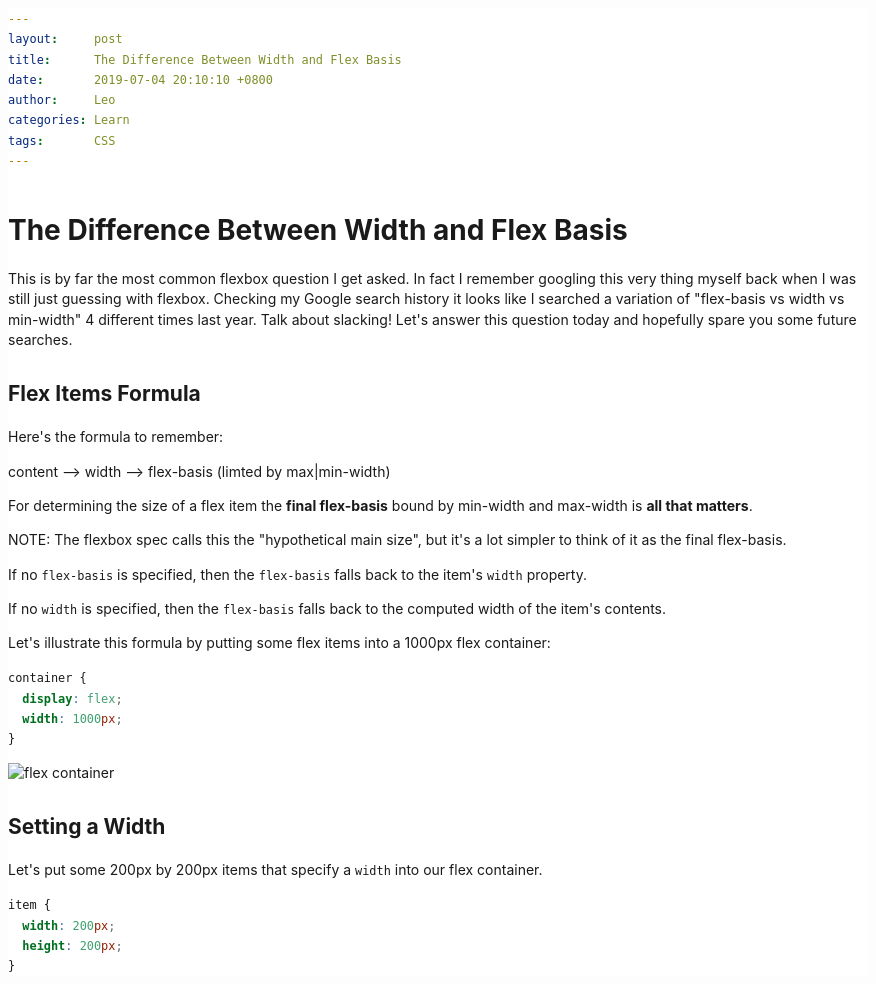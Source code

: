 ```yaml
---
layout:     post
title:      The Difference Between Width and Flex Basis
date:       2019-07-04 20:10:10 +0800
author:     Leo
categories: Learn
tags:       CSS
---
```


# The Difference Between Width and Flex Basis

This is by far the most common flexbox question I get asked. In fact I remember googling this very thing myself back when I was still just guessing with flexbox. Checking my Google search history it looks like I searched a variation of "flex-basis vs width vs min-width" 4 different times last year. Talk about slacking! Let's answer this question today and hopefully spare you some future searches.

## Flex Items Formula

Here's the formula to remember:

content —> width —> flex-basis (limted by max|min-width)

For determining the size of a flex item the  **final flex-basis**  bound by min-width and max-width is  **all that matters**.

NOTE: The flexbox spec calls this the "hypothetical main size", but it's a lot simpler to think of it as the final flex-basis.

If no  `flex-basis`  is specified, then the  `flex-basis`  falls back to the item's  `width`  property.

If no  `width`  is specified, then the  `flex-basis`  falls back to the computed width of the item's contents.

Let's illustrate this formula by putting some flex items into a 1000px flex container:

```css
container {
  display: flex;
  width: 1000px;
}
```

<img src="https://gedd.ski/img/flexbox/1.png" alt="flex container" style="width: 1038px;">

## Setting a Width

Let's put some 200px by 200px items that specify a  `width`  into our flex container.

```css
item {
  width: 200px;
  height: 200px;
}
```
